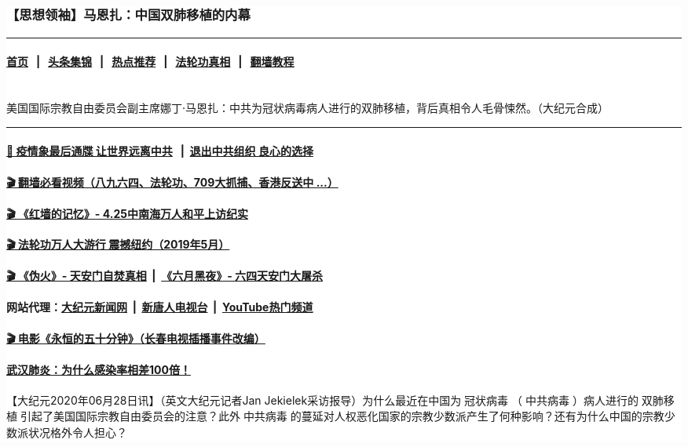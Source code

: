 ### 【思想领袖】马恩扎：中国双肺移植的内幕
------------------------

#### [首页](../../README.md)  &nbsp;&nbsp;|&nbsp;&nbsp; [头条集锦](../../indexes/E头条集锦.md)   &nbsp;&nbsp;|&nbsp;&nbsp; [热点推荐](../../indexes/热点推荐.md)  &nbsp;&nbsp;|&nbsp;&nbsp; [法轮功真相](../../../../../basic/blob/master/README.md) &nbsp;&nbsp;|&nbsp;&nbsp; [翻墙教程](https://github.com/gfw-breaker/guides/blob/master/README.md)



<div><img alt="" class="attachment-djy_600_400 size-djy_600_400 wp-post-image" src="https://i.epochtimes.com/assets/uploads/2020/06/download-90-600x400.jpg"/>
<div class="caption">
 美国国际宗教自由委员会副主席娜丁‧马恩扎：中共为冠状病毒病人进行的双肺移植，背后真相令人毛骨悚然。（大纪元合成）
</div></div><hr/>

#### [ 💌 疫情象最后通牒 让世界远离中共](https://github.com/begood0513/goodnews/blob/master/pages/recommended/406691.md) &nbsp; | &nbsp;[退出中共组织 良心的选择](https://github.com/begood0513/goodnews/blob/master/quit/letter.md) 

#### [ 🎬  翻墙必看视频（八九六四、法轮功、709大抓捕、香港反送中 ...）](https://github.com/gfw-breaker/banned-news1/blob/master/pages/link4.md)

#### [ 🎬 《红墙的记忆》- 4.25中南海万人和平上访纪实 ](http://78.141.203.76:10000/videos/legend/425.html)

#### [ 🎬  法轮功万人大游行 震撼纽约（2019年5月） ](http://78.141.203.76:10000/videos/world/2019_parade.html)

#### [ 🎬 《伪火》- 天安门自焚真相](http://78.141.203.76:10000/videos/blog/weihuo.html)&nbsp; | &nbsp;[《六月黑夜》- 六四天安门大屠杀](http://78.141.203.76:10000/videos/88/kent.html)

#### 网站代理：[大纪元新闻网](http://141.164.63.68:10080/gb/) &nbsp;|&nbsp; [新唐人电视台](http://141.164.63.68:8808/gb/) &nbsp;|&nbsp; [YouTube热门频道](http://78.141.203.76/youtube.html)

#### [ 🎬  电影《永恒的五十分钟》（长春电视插播事件改编）](http://78.141.203.76:10000/videos/news/ComingForYou-2.html)

#### [武汉肺炎：为什么感染率相差100倍！](https://github.com/begood0513/goodnews/blob/master/pages/recommended/407622.md)

<div><p>
 【大纪元2020年06月28日讯】（英文大纪元记者Jan Jekielek采访报导）为什么最近在中国为
 <ok href="https://www.epochtimes.com/gb/tag/%E5%86%A0%E7%8A%B6%E7%97%85%E6%AF%92.html">
  冠状病毒
 </ok>
 （
 <ok href="https://www.epochtimes.com/gb/tag/%E4%B8%AD%E5%85%B1%E7%97%85%E6%AF%92.html">
  中共病毒
 </ok>
 ）病人进行的
 <ok href="https://www.epochtimes.com/gb/tag/%E5%8F%8C%E8%82%BA%E7%A7%BB%E6%A4%8D.html">
  双肺移植
 </ok>
 引起了美国国际宗教自由委员会的注意？此外
 <ok href="https://www.epochtimes.com/gb/tag/%E4%B8%AD%E5%85%B1%E7%97%85%E6%AF%92.html">
  中共病毒
 </ok>
 的蔓延对人权恶化国家的宗教少数派产生了何种影响？还有为什么中国的宗教少数派状况格外令人担心？
</p>